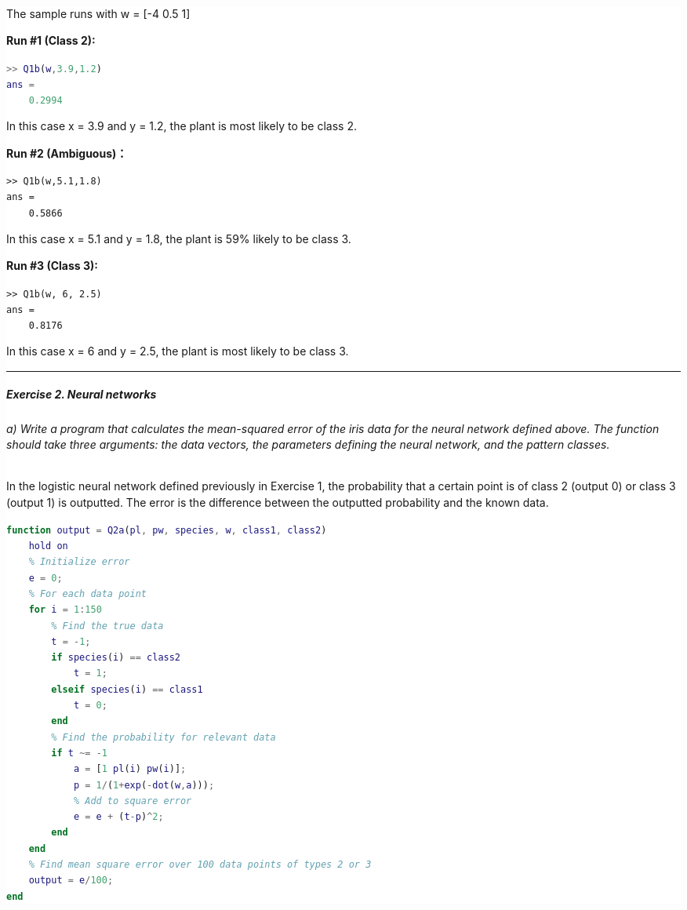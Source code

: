 The sample runs with w = [-4 0.5 1]

**Run #1 (Class 2):**

```matlab
>> Q1b(w,3.9,1.2)
ans =
    0.2994
```

In this case x = 3.9 and y = 1.2, the plant is most likely to be class 2.

**Run #2 (Ambiguous)：**

```
>> Q1b(w,5.1,1.8)
ans =
    0.5866
```

In this case x = 5.1 and y = 1.8, the plant is 59% likely to be class 3.

**Run #3 (Class 3):**

```
>> Q1b(w, 6, 2.5)
ans =
	0.8176
```

In this case x = 6 and y = 2.5, the plant is most likely to be class 3.

------

##### Exercise 2. Neural networks

###### a) Write a program that calculates the mean-squared error of the iris data for the neural network defined  above. The function should take three arguments: the data vectors, the parameters defining the neural network, and the pattern classes.

In the logistic neural network defined previously in Exercise 1, the probability that a certain point is of class 2 (output 0) or class 3 (output 1) is outputted. The error is the difference between the outputted probability and the known data.

```matlab
function output = Q2a(pl, pw, species, w, class1, class2)
	hold on
	% Initialize error
	e = 0;
	% For each data point
	for i = 1:150
		% Find the true data
		t = -1;
		if species(i) == class2
			t = 1;
		elseif species(i) == class1
			t = 0;
		end
		% Find the probability for relevant data
		if t ~= -1
			a = [1 pl(i) pw(i)];
			p = 1/(1+exp(-dot(w,a)));
			% Add to square error
			e = e + (t-p)^2;
		end
	end
	% Find mean square error over 100 data points of types 2 or 3
	output = e/100;
end
```